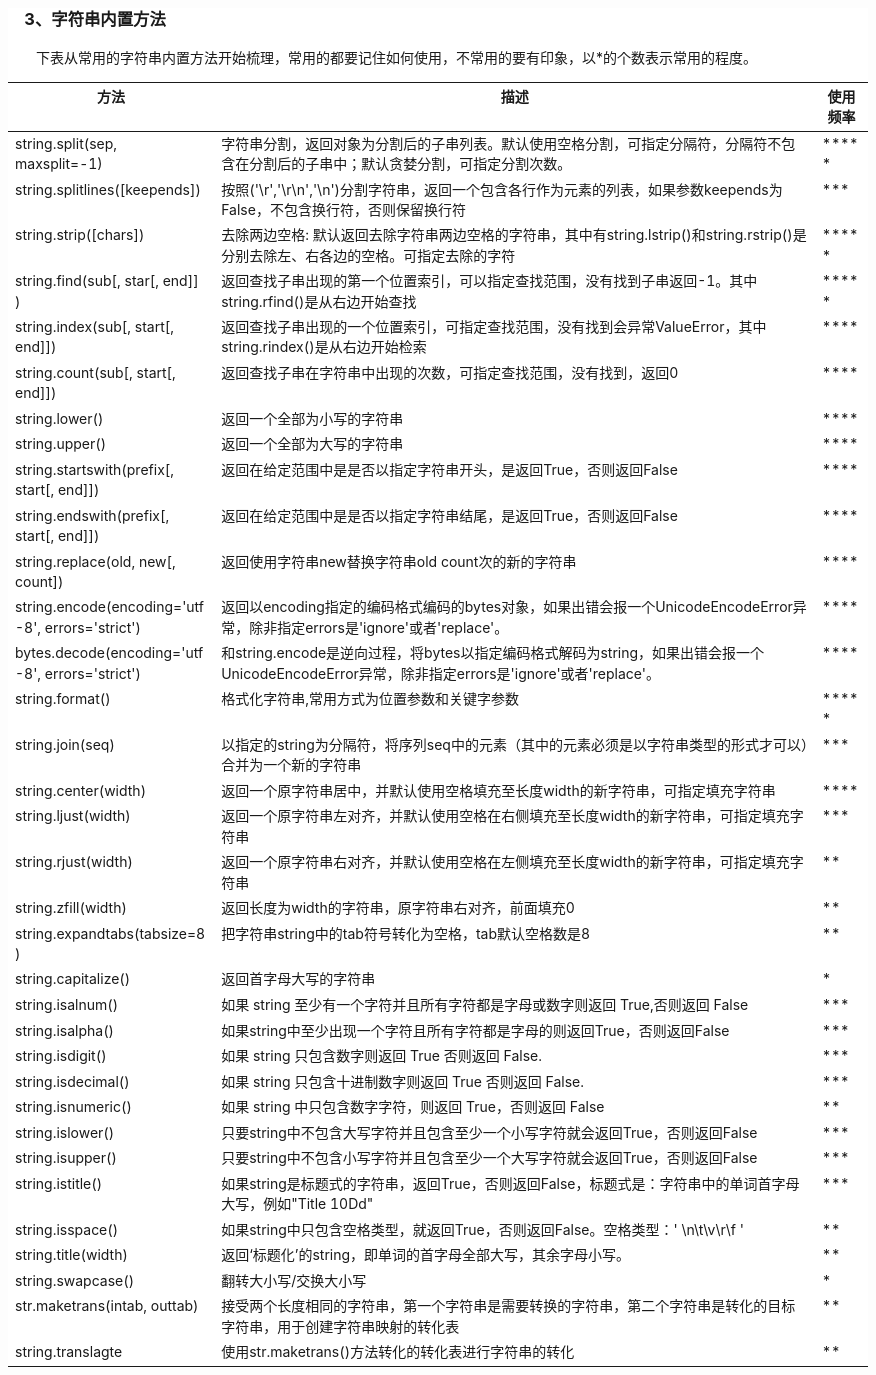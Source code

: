 ### 　3、字符串内置方法

　　下表从常用的字符串内置方法开始梳理，常用的都要记住如何使用，不常用的要有印象，以*的个数表示常用的程度。

| 方法                                                         | 描述                                                         | 使用频率 |
| ------------------------------------------------------------ | ------------------------------------------------------------ | -------- |
| string.split(sep, maxsplit=-1)                               | 字符串分割，返回对象为分割后的子串列表。默认使用空格分割，可指定分隔符，分隔符不包含在分割后的子串中；默认贪婪分割，可指定分割次数。 | \*****   |
| string.splitlines([keepends])                                | 按照('\r','\r\n','\n')分割字符串，返回一个包含各行作为元素的列表，如果参数keepends为False，不包含换行符，否则保留换行符 | ***      |
| string.strip([chars])                                        | 去除两边空格: 默认返回去除字符串两边空格的字符串，其中有string.lstrip()和string.rstrip()是分别去除左、右各边的空格。可指定去除的字符 | \*****   |
| string.find(sub[, star[, end]] )                             | 返回查找子串出现的第一个位置索引，可以指定查找范围，没有找到子串返回-1。其中string.rfind()是从右边开始查找 | \*****   |
| string.index(sub[, start[, end]])                            | 返回查找子串出现的一个位置索引，可指定查找范围，没有找到会异常ValueError，其中string.rindex()是从右边开始检索 | ****     |
| string.count(sub[, start[, end]])                            | 返回查找子串在字符串中出现的次数，可指定查找范围，没有找到，返回0 | ****     |
| string.lower()                                               | 返回一个全部为小写的字符串                                   | ****     |
| string.upper()                                               | 返回一个全部为大写的字符串                                   | ****     |
| string.startswith(prefix[, start[, end]])                    | 返回在给定范围中是是否以指定字符串开头，是返回True，否则返回False | ****     |
| string.endswith(prefix[, start[, end]])                      | 返回在给定范围中是是否以指定字符串结尾，是返回True，否则返回False | ****     |
| string.replace(old, new[, count])                            | 返回使用字符串new替换字符串old  count次的新的字符串          | ****     |
| string.encode(encoding='utf-8', errors='strict')             | 返回以encoding指定的编码格式编码的bytes对象，如果出错会报一个UnicodeEncodeError异常，除非指定errors是'ignore'或者'replace'。 | ****     |
| bytes.decode(encoding='utf-8', errors='strict')              | 和string.encode是逆向过程，将bytes以指定编码格式解码为string，如果出错会报一个UnicodeEncodeError异常，除非指定errors是'ignore'或者'replace'。 | ****     |
| string.format()                                              | 格式化字符串,常用方式为位置参数和关键字参数                  | \*****   |
| string.join(seq)                                             | 以指定的string为分隔符，将序列seq中的元素（其中的元素必须是以字符串类型的形式才可以）合并为一个新的字符串 | ***      |
| string.center(width)                                         | 返回一个原字符串居中，并默认使用空格填充至长度width的新字符串，可指定填充字符串 | ****     |
| string.ljust(width)                                          | 返回一个原字符串左对齐，并默认使用空格在右侧填充至长度width的新字符串，可指定填充字符串 | ***      |
| string.rjust(width)                                          | 返回一个原字符串右对齐，并默认使用空格在左侧填充至长度width的新字符串，可指定填充字符串 | **       |
| string.zfill(width)                                          | 返回长度为width的字符串，原字符串右对齐，前面填充0           | **       |
| string.expandtabs(tabsize=8)                                 | 把字符串string中的tab符号转化为空格，tab默认空格数是8        | **       |
| string.capitalize()                                          | 返回首字母大写的字符串                                       | *        |
| string.isalnum()                                             | 如果 string 至少有一个字符并且所有字符都是字母或数字则返回 True,否则返回 False | ***      |
| string.isalpha()                                             | 如果string中至少出现一个字符且所有字符都是字母的则返回True，否则返回False | ***      |
| string.isdigit()                                             | 如果 string 只包含数字则返回 True 否则返回 False.            | ***      |
| string.isdecimal()                                           | 如果 string 只包含十进制数字则返回 True 否则返回 False.      | ***      |
| string.isnumeric()                                           | 如果 string 中只包含数字字符，则返回 True，否则返回 False    | **       |
| string.islower()                                             | 只要string中不包含大写字符并且包含至少一个小写字符就会返回True，否则返回False | ***      |
| string.isupper()                                             | 只要string中不包含小写字符并且包含至少一个大写字符就会返回True，否则返回False | ***      |
| string.istitle()                                             | 如果string是标题式的字符串，返回True，否则返回False，标题式是：字符串中的单词首字母大写，例如"Title 10Dd" | ***      |
| string.isspace()                                             | 如果string中只包含空格类型，就返回True，否则返回False。空格类型：' \n\t\v\r\f ' | **       |
| string.title(width)                                          | 返回‘标题化’的string，即单词的首字母全部大写，其余字母小写。 | **       |
| string.swapcase()                                            | 翻转大小写/交换大小写                                        | *        |
| str.maketrans(intab, outtab)                                 | 接受两个长度相同的字符串，第一个字符串是需要转换的字符串，第二个字符串是转化的目标字符串，用于创建字符串映射的转化表 | **       |
| string.translagte                                            | 使用str.maketrans()方法转化的转化表进行字符串的转化          | **       |